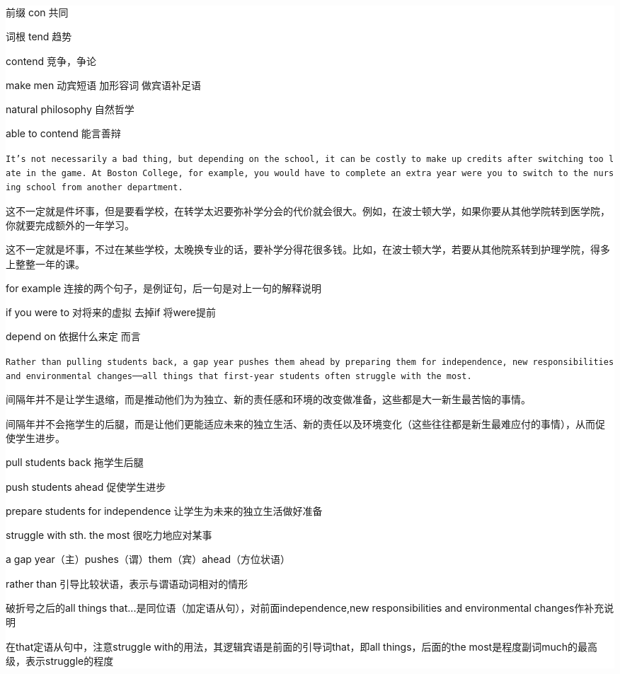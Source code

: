 

前缀 con    共同

词根 tend  趋势  

contend  竞争，争论

make men  动宾短语  加形容词 做宾语补足语

natural philosophy  自然哲学  

able to contend 能言善辩



```
It’s not necessarily a bad thing, but depending on the school, it can be costly to make up credits after switching too late in the game. At Boston College, for example, you would have to complete an extra year were you to switch to the nursing school from another department.
```

这不一定就是件坏事，但是要看学校，在转学太迟要弥补学分会的代价就会很大。例如，在波士顿大学，如果你要从其他学院转到医学院，你就要完成额外的一年学习。

这不一定就是坏事，不过在某些学校，太晚换专业的话，要补学分得花很多钱。比如，在波士顿大学，若要从其他院系转到护理学院，得多上整整一年的课。

for example 连接的两个句子，是例证句，后一句是对上一句的解释说明

if you were to 对将来的虚拟  去掉if 将were提前

depend on  依据什么来定  而言





```
Rather than pulling students back, a gap year pushes them ahead by preparing them for independence, new responsibilities and environmental changes──all things that first-year students often struggle with the most.
```

间隔年并不是让学生退缩，而是推动他们为为独立、新的责任感和环境的改变做准备，这些都是大一新生最苦恼的事情。

间隔年并不会拖学生的后腿，而是让他们更能适应未来的独立生活、新的责任以及环境变化（这些往往都是新生最难应付的事情），从而促使学生进步。

pull students back 拖学生后腿

push students ahead 促使学生进步

prepare students for independence 让学生为未来的独立生活做好准备

struggle with sth. the most   很吃力地应对某事



a gap year（主）pushes（谓）them（宾）ahead（方位状语）

rather than  引导比较状语，表示与谓语动词相对的情形



破折号之后的all things that...是同位语（加定语从句），对前面independence,new responsibilities and environmental changes作补充说明



在that定语从句中，注意struggle with的用法，其逻辑宾语是前面的引导词that，即all things，后面的the most是程度副词much的最高级，表示struggle的程度
